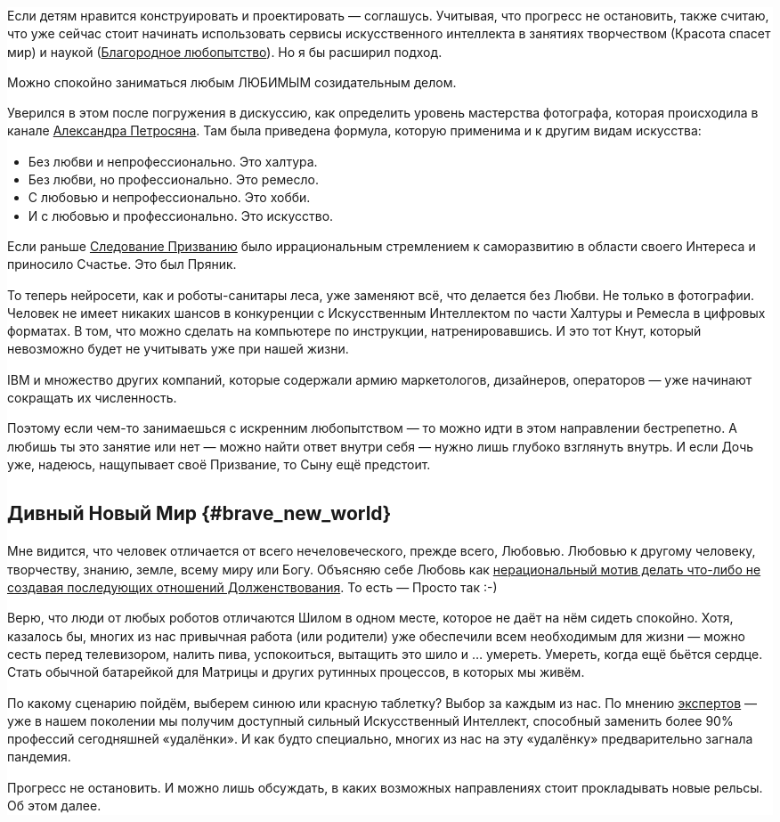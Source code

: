 Если детям нравится конструировать и проектировать — соглашусь. Учитывая, что прогресс не остановить, также считаю, что уже сейчас стоит начинать использовать сервисы искусственного интеллекта в занятиях творчеством (Красота спасет мир) и наукой ([Благородное любопытство](p2-110-system.md#noble_curiosity)). Но я бы расширил подход.

Можно спокойно заниматься любым ЛЮБИМЫМ созидательным делом.

Уверился в этом после погружения в дискуссию, как определить уровень мастерства фотографа, которая происходила в канале [Александра Петросяна](p2-100-authors.md#alexander_petrosyan). Там была приведена формула, которую применима и к другим видам искусства:

- Без любви и непрофессионально. Это халтура.
- Без любви, но профессионально. Это ремесло.
- С любовью и непрофессионально. Это хобби.
- И с любовью и профессионально. Это искусство.

Если раньше [Следование Призванию](p1-020-call.md#frequent_happiness) было иррациональным стремлением к саморазвитию в области своего Интереса и приносило Счастье. Это был Пряник.

То теперь нейросети, как и роботы-санитары леса, уже заменяют всё, что делается без Любви. Не только в фотографии. Человек не имеет никаких шансов в конкуренции с Искусственным Интеллектом по части Халтуры и Ремесла в цифровых форматах. В том, что можно сделать на компьютере по инструкции, натренировавшись. И это тот Кнут, который невозможно будет не учитывать уже при нашей жизни.

IBM и множество других компаний, которые содержали армию маркетологов, дизайнеров, операторов — уже начинают сокращать их численность.

Поэтому если чем-то занимаешься с искренним любопытством — то можно идти в этом направлении бестрепетно. А любишь ты это занятие или нет — можно найти ответ внутри себя — нужно лишь глубоко взглянуть внутрь. И если Дочь уже, надеюсь, нащупывает своё Призвание, то Сыну ещё предстоит.

## Дивный Новый Мир {#brave_new_world}

Мне видится, что человек отличается от всего нечеловеческого, прежде всего, Любовью. Любовью к другому человеку, творчеству, знанию, земле, всему миру или Богу. Объясняю себе Любовь как [нерациональный мотив делать что-либо не создавая последующих отношений Долженствования](p2-110-system.md#love_as_labor). То есть — Просто так :-)

Верю, что люди от любых роботов отличаются Шилом в одном месте, которое не даёт на нём сидеть спокойно. Хотя, казалось бы, многих из нас привычная работа (или родители) уже обеспечили всем необходимым для жизни — можно сесть перед телевизором, налить пива, успокоиться, вытащить это шило и … умереть.  Умереть, когда ещё бьётся сердце. Стать обычной батарейкой для Матрицы и других рутинных процессов, в которых мы живём.

По какому сценарию пойдём, выберем синюю или красную таблетку? Выбор за каждым из нас. По мнению [экспертов](https://t.me/seeallochnaya/1161) — уже в нашем поколении мы получим доступный сильный Искусственный Интеллект, способный заменить более 90% профессий сегодняшней «удалёнки». И как будто специально, многих из нас на эту «удалёнку» предварительно загнала пандемия.

Прогресс не остановить. И можно лишь обсуждать, в каких возможных направлениях стоит прокладывать новые рельсы. Об этом далее.
